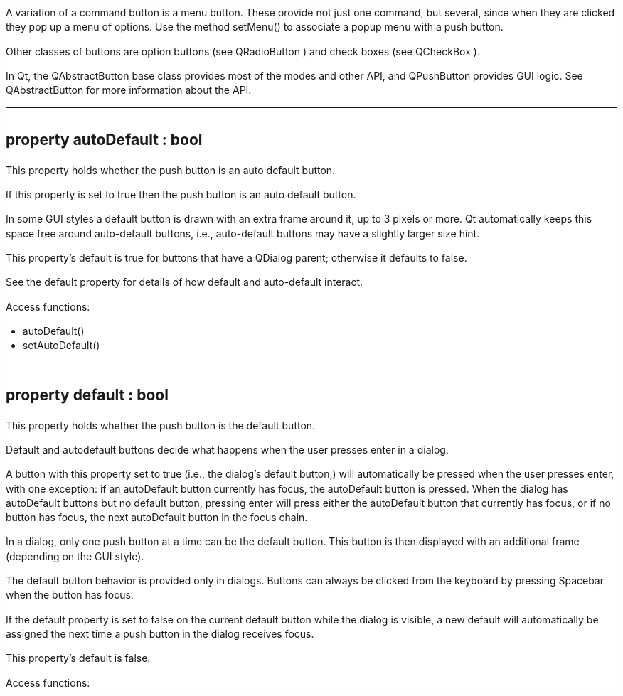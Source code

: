 A variation of a command button is a menu button. These provide not just one command, but several, since when they are clicked they pop up a menu of options. Use the method setMenu() to associate a popup menu with a push button.

Other classes of buttons are option buttons (see QRadioButton ) and check boxes (see QCheckBox ).

In Qt, the QAbstractButton base class provides most of the modes and other API, and QPushButton provides GUI logic. See QAbstractButton for more information about the API.


--------------------------------
## property autoDefault : bool

This property holds whether the push button is an auto default button.

If this property is set to true then the push button is an auto default button.

In some GUI styles a default button is drawn with an extra frame around it, up to 3 pixels or more. Qt automatically keeps this space free around auto-default buttons, i.e., auto-default buttons may have a slightly larger size hint.

This property’s default is true for buttons that have a QDialog parent; otherwise it defaults to false.

See the default property for details of how default and auto-default interact.

Access functions:

- autoDefault()
- setAutoDefault()


--------------------------------
## property default : bool

This property holds whether the push button is the default button.

Default and autodefault buttons decide what happens when the user presses enter in a dialog.

A button with this property set to true (i.e., the dialog’s default button,) will automatically be pressed when the user presses enter, with one exception: if an autoDefault button currently has focus, the autoDefault button is pressed. When the dialog has autoDefault buttons but no default button, pressing enter will press either the autoDefault button that currently has focus, or if no button has focus, the next autoDefault button in the focus chain.

In a dialog, only one push button at a time can be the default button. This button is then displayed with an additional frame (depending on the GUI style).

The default button behavior is provided only in dialogs. Buttons can always be clicked from the keyboard by pressing Spacebar when the button has focus.

If the default property is set to false on the current default button while the dialog is visible, a new default will automatically be assigned the next time a push button in the dialog receives focus.

This property’s default is false.

Access functions:
